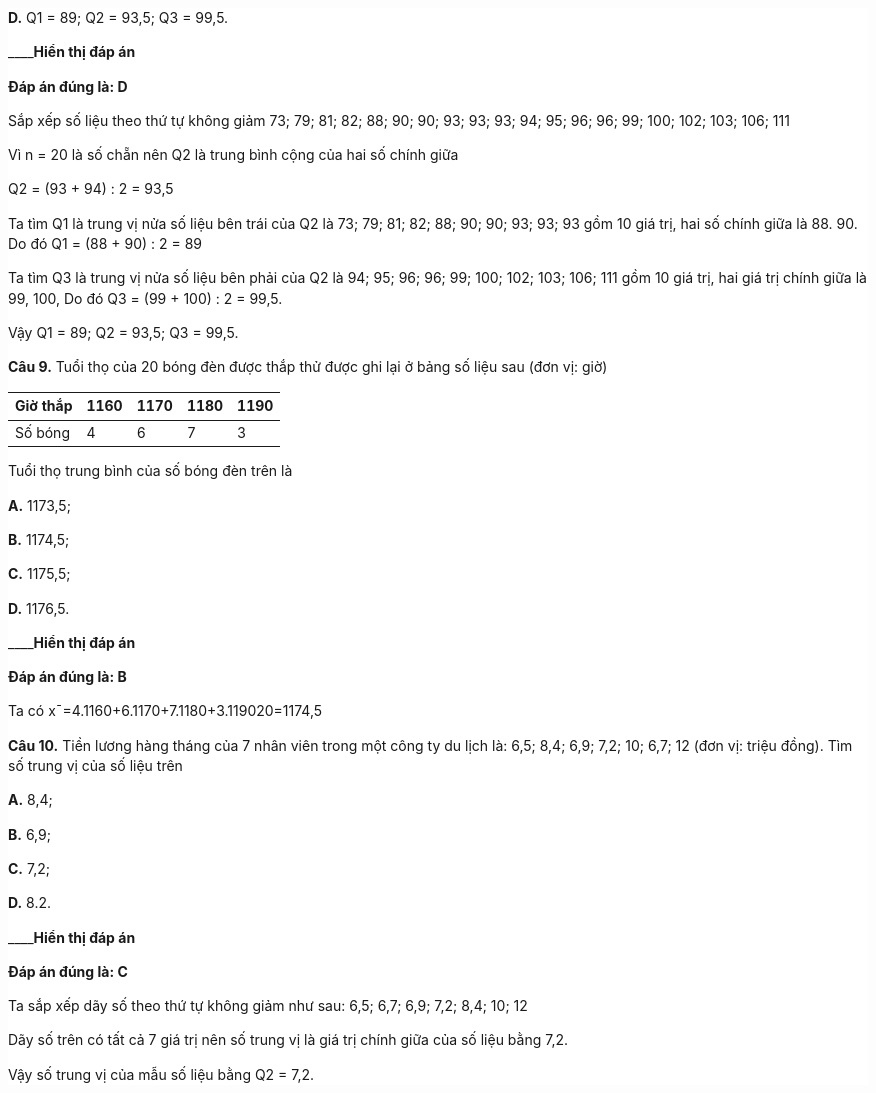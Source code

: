 **D.** Q1 = 89; Q2 = 93,5; Q3 = 99,5.

____**Hiển thị đáp án**

**Đáp án đúng là: D**

Sắp xếp số liệu theo thứ tự không giảm 73; 79; 81; 82; 88; 90; 90; 93; 93; 93; 94; 95; 96; 96; 99; 100; 102; 103; 106; 111

Vì n = 20 là số chẵn nên Q2 là trung bình cộng của hai số chính giữa

Q2 = (93 + 94) : 2 = 93,5

Ta tìm Q1 là trung vị nửa số liệu bên trái của Q2 là 73; 79; 81; 82; 88; 90; 90; 93; 93; 93 gồm 10 giá trị, hai số chính giữa là 88. 90. Do đó Q1 = (88 + 90) : 2 = 89

Ta tìm Q3 là trung vị nửa số liệu bên phải của Q2 là 94; 95; 96; 96; 99; 100; 102; 103; 106; 111 gồm 10 giá trị, hai giá trị chính giữa là 99, 100, Do đó Q3 = (99 + 100) : 2 = 99,5.

Vậy Q1 = 89; Q2 = 93,5; Q3 = 99,5.

**Câu 9.** Tuổi thọ của 20 bóng đèn được thắp thử được ghi lại ở bảng số liệu sau (đơn vị: giờ)

Giờ thắp |  1160 |  1170 |  1180 |  1190  
---|---|---|---|---  
Số bóng |  4 |  6 |  7 |  3  
  
Tuổi thọ trung bình của số bóng đèn trên là

**A.** 1173,5;

**B.** 1174,5;

**C.** 1175,5;

**D.** 1176,5.

____**Hiển thị đáp án**

**Đáp án đúng là: B**

Ta có x¯=4.1160+6.1170+7.1180+3.119020=1174,5

**Câu 10.** Tiền lương hàng tháng của 7 nhân viên trong một công ty du lịch là: 6,5; 8,4; 6,9; 7,2; 10; 6,7; 12 (đơn vị: triệu đồng). Tìm số trung vị của số liệu trên

**A.** 8,4;

**B.** 6,9;

**C.** 7,2;

**D.** 8.2.

____**Hiển thị đáp án**

**Đáp án đúng là: C**

Ta sắp xếp dãy số theo thứ tự không giảm như sau: 6,5; 6,7; 6,9; 7,2; 8,4; 10; 12

Dãy số trên có tất cả 7 giá trị nên số trung vị là giá trị chính giữa của số liệu bằng 7,2. 

Vậy số trung vị của mẫu số liệu bằng Q2 = 7,2.
